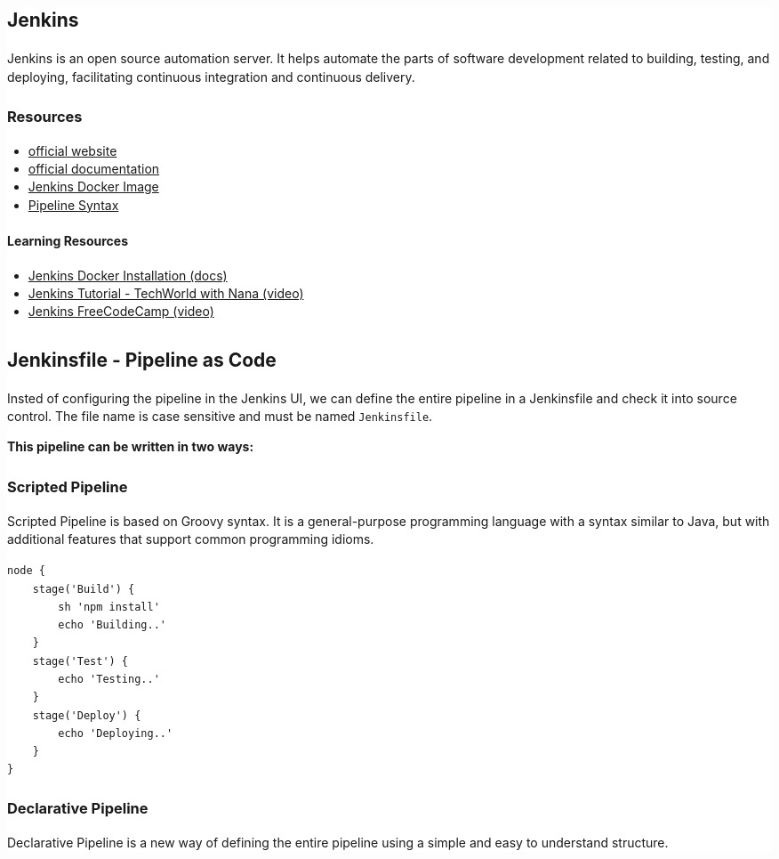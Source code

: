 ## Jenkins

Jenkins is an open source automation server. It helps automate the parts of software development related to building, testing, and deploying, facilitating continuous integration and continuous delivery.

### Resources

- [official website](https://www.jenkins.io/)
- [official documentation](https://www.jenkins.io/doc/)
- [Jenkins Docker Image](https://hub.docker.com/r/jenkins/jenkins)
- [Pipeline Syntax](https://www.jenkins.io/doc/book/pipeline/syntax/)

#### Learning Resources

- [Jenkins Docker Installation (docs)](https://www.jenkins.io/doc/book/installing/docker/)
- [Jenkins Tutorial - TechWorld with Nana (video)](https://www.youtube.com/playlist?list=PLy7NrYWoggjw_LIiDK1LXdNN82uYuuuiC)
- [Jenkins FreeCodeCamp (video)](https://youtu.be/f4idgaq2VqA)

## Jenkinsfile - Pipeline as Code

Insted of configuring the pipeline in the Jenkins UI, we can define the entire pipeline in a Jenkinsfile and check it into source control. The file name is case sensitive and must be named `Jenkinsfile`.

**This pipeline can be written in two ways:**

### Scripted Pipeline

Scripted Pipeline is based on Groovy syntax. It is a general-purpose programming language with a syntax similar to Java, but with additional features that support common programming idioms.

```Jenkinsfile
node {
    stage('Build') {
        sh 'npm install'
        echo 'Building..'
    }
    stage('Test') {
        echo 'Testing..'
    }
    stage('Deploy') {
        echo 'Deploying..'
    }
}
```

### Declarative Pipeline

Declarative Pipeline is a new way of defining the entire pipeline using a simple and easy to understand structure.
